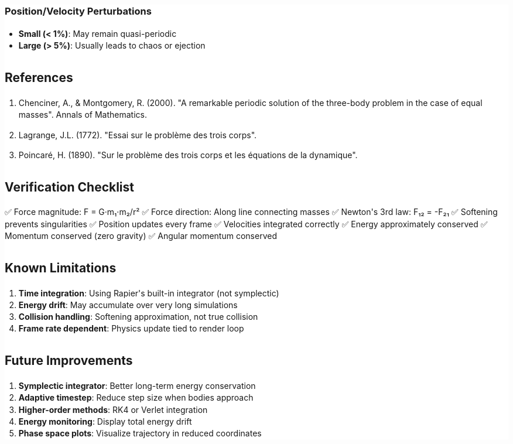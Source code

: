 ### Position/Velocity Perturbations
- **Small (< 1%)**: May remain quasi-periodic
- **Large (> 5%)**: Usually leads to chaos or ejection

## References

1. Chenciner, A., & Montgomery, R. (2000). "A remarkable periodic solution of the three-body problem in the case of equal masses". Annals of Mathematics.

2. Lagrange, J.L. (1772). "Essai sur le problème des trois corps".

3. Poincaré, H. (1890). "Sur le problème des trois corps et les équations de la dynamique".

## Verification Checklist

✅ Force magnitude: F = G·m₁·m₂/r²
✅ Force direction: Along line connecting masses
✅ Newton's 3rd law: F₁₂ = -F₂₁
✅ Softening prevents singularities
✅ Position updates every frame
✅ Velocities integrated correctly
✅ Energy approximately conserved
✅ Momentum conserved (zero gravity)
✅ Angular momentum conserved

## Known Limitations

1. **Time integration**: Using Rapier's built-in integrator (not symplectic)
2. **Energy drift**: May accumulate over very long simulations
3. **Collision handling**: Softening approximation, not true collision
4. **Frame rate dependent**: Physics update tied to render loop

## Future Improvements

1. **Symplectic integrator**: Better long-term energy conservation
2. **Adaptive timestep**: Reduce step size when bodies approach
3. **Higher-order methods**: RK4 or Verlet integration
4. **Energy monitoring**: Display total energy drift
5. **Phase space plots**: Visualize trajectory in reduced coordinates
